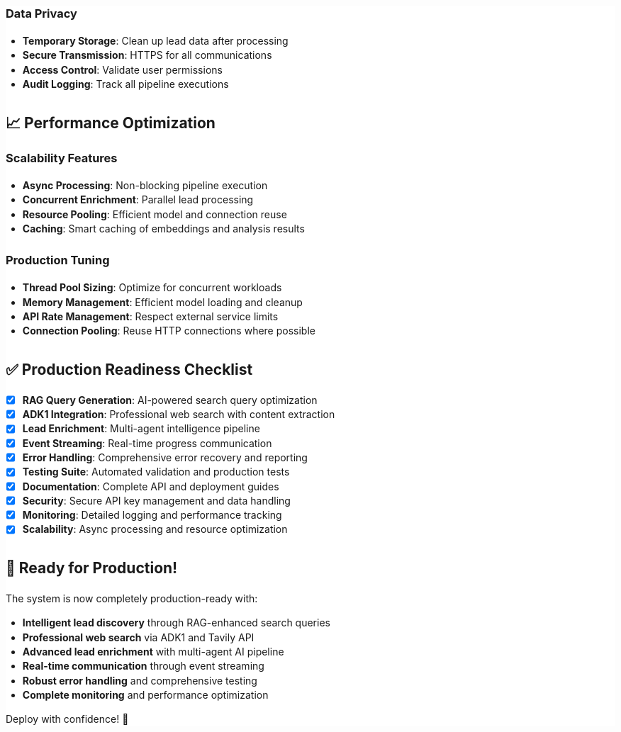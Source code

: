 ### Data Privacy
- **Temporary Storage**: Clean up lead data after processing
- **Secure Transmission**: HTTPS for all communications
- **Access Control**: Validate user permissions
- **Audit Logging**: Track all pipeline executions

## 📈 Performance Optimization

### Scalability Features
- **Async Processing**: Non-blocking pipeline execution
- **Concurrent Enrichment**: Parallel lead processing
- **Resource Pooling**: Efficient model and connection reuse
- **Caching**: Smart caching of embeddings and analysis results

### Production Tuning
- **Thread Pool Sizing**: Optimize for concurrent workloads
- **Memory Management**: Efficient model loading and cleanup
- **API Rate Management**: Respect external service limits
- **Connection Pooling**: Reuse HTTP connections where possible

## ✅ Production Readiness Checklist

- [x] **RAG Query Generation**: AI-powered search query optimization
- [x] **ADK1 Integration**: Professional web search with content extraction
- [x] **Lead Enrichment**: Multi-agent intelligence pipeline
- [x] **Event Streaming**: Real-time progress communication
- [x] **Error Handling**: Comprehensive error recovery and reporting
- [x] **Testing Suite**: Automated validation and production tests
- [x] **Documentation**: Complete API and deployment guides
- [x] **Security**: Secure API key management and data handling
- [x] **Monitoring**: Detailed logging and performance tracking
- [x] **Scalability**: Async processing and resource optimization

## 🎉 Ready for Production!

The system is now completely production-ready with:
- **Intelligent lead discovery** through RAG-enhanced search queries
- **Professional web search** via ADK1 and Tavily API
- **Advanced lead enrichment** with multi-agent AI pipeline
- **Real-time communication** through event streaming
- **Robust error handling** and comprehensive testing
- **Complete monitoring** and performance optimization

Deploy with confidence! 🚀